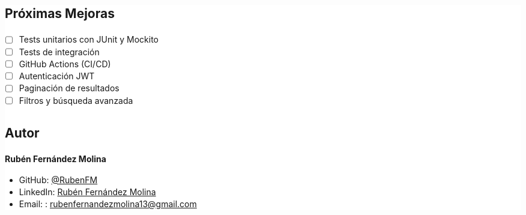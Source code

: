## Próximas Mejoras

- [ ] Tests unitarios con JUnit y Mockito
- [ ] Tests de integración
- [ ] GitHub Actions (CI/CD)
- [ ] Autenticación JWT
- [ ] Paginación de resultados
- [ ] Filtros y búsqueda avanzada

## Autor

**Rubén Fernández Molina**

- GitHub: [@RubenFM](https://github.com/RubenFM)
- LinkedIn: [Rubén Fernández Molina](https://www.linkedin.com/in/ruben-fernandez-molina/)
- Email: : rubenfernandezmolina13@gmail.com
